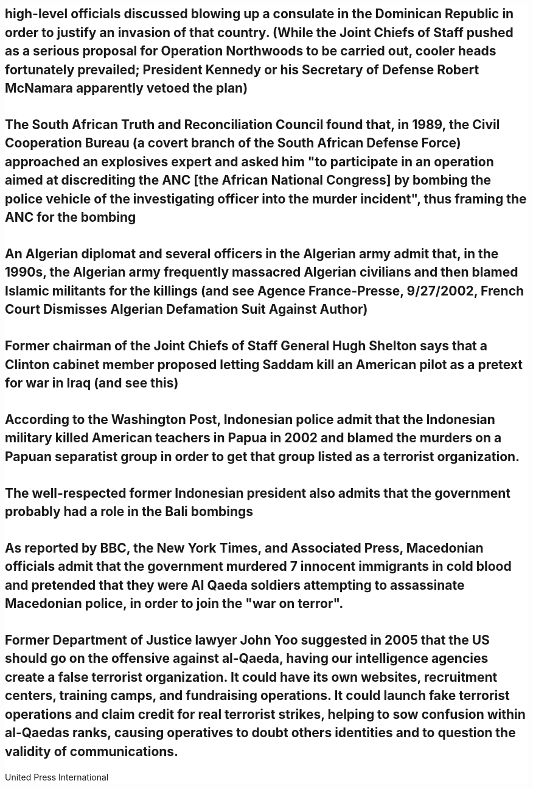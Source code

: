 high-level officials
discussed blowing up a consulate in the
Dominican Republic in order to justify an invasion of that country.
(While the Joint Chiefs of Staff pushed
as a serious proposal for Operation Northwoods to be carried out,
cooler heads fortunately prevailed; President Kennedy or his
Secretary of Defense Robert McNamara apparently vetoed the plan)
-
The South African Truth and
Reconciliation Council
found that, in 1989, the Civil Cooperation
Bureau (a covert branch of the South African Defense Force)
approached an explosives expert and asked him "to participate in an
operation aimed at discrediting the ANC [the African National
Congress] by bombing the police vehicle of the investigating officer
into the murder incident", thus framing the ANC for the bombing
-
An Algerian diplomat and several
officers in the
Algerian army admit that, in the
1990s, the Algerian army frequently massacred Algerian civilians and
then blamed Islamic militants for the killings (and see Agence France-Presse,
9/27/2002, French Court Dismisses Algerian Defamation Suit Against
Author)
-
Former chairman of the Joint Chiefs of
Staff General Hugh Shelton
says that a Clinton cabinet member
proposed letting Saddam kill an American pilot as a pretext for war
in Iraq (and see
this)
-
According to the
Washington Post,
Indonesian police admit that the Indonesian military killed American
teachers in Papua in 2002 and blamed the murders on a Papuan
separatist group in order to get that group listed as a terrorist
organization.
-
The well-respected former Indonesian
president
also admits that the government probably had a role in the
Bali bombings
-
As reported by
BBC, the
New York Times,
and
Associated Press, Macedonian officials admit that the government
murdered 7 innocent immigrants in cold blood and pretended that they
were Al Qaeda soldiers attempting to assassinate Macedonian police,
in order to join the "war on terror".
-
Former Department of Justice lawyer John Yoo
suggested in 2005 that the US should go on the offensive against
al-Qaeda, having our intelligence agencies create a false terrorist
organization. It could have its own websites, recruitment centers,
training camps, and fundraising operations.
It could launch fake terrorist
operations and claim credit for real terrorist strikes, helping to
sow confusion within al-Qaedas ranks, causing operatives to doubt
others identities and to question the validity of communications.
-
United Press International